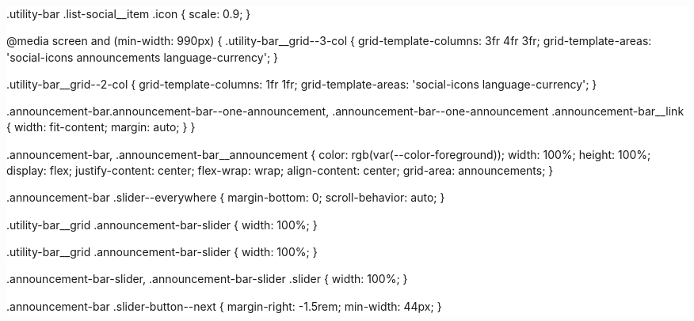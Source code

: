 .utility-bar .list-social__item .icon {
  scale: 0.9;
}

@media screen and (min-width: 990px) {
  .utility-bar__grid--3-col {
    grid-template-columns: 3fr 4fr 3fr;
    grid-template-areas: 'social-icons announcements language-currency';
  }

  .utility-bar__grid--2-col {
    grid-template-columns: 1fr 1fr;
    grid-template-areas: 'social-icons language-currency';
  }

  .announcement-bar.announcement-bar--one-announcement,
  .announcement-bar--one-announcement .announcement-bar__link {
    width: fit-content;
    margin: auto;
  }
}

.announcement-bar,
.announcement-bar__announcement {
  color: rgb(var(--color-foreground));
  width: 100%;
  height: 100%;
  display: flex;
  justify-content: center;
  flex-wrap: wrap;
  align-content: center;
  grid-area: announcements;
}

.announcement-bar .slider--everywhere {
  margin-bottom: 0;
  scroll-behavior: auto;
}

.utility-bar__grid .announcement-bar-slider {
  width: 100%;
}

.utility-bar__grid .announcement-bar-slider {
  width: 100%;
}

.announcement-bar-slider,
.announcement-bar-slider .slider {
  width: 100%;
}

.announcement-bar .slider-button--next {
  margin-right: -1.5rem;
  min-width: 44px;
}
